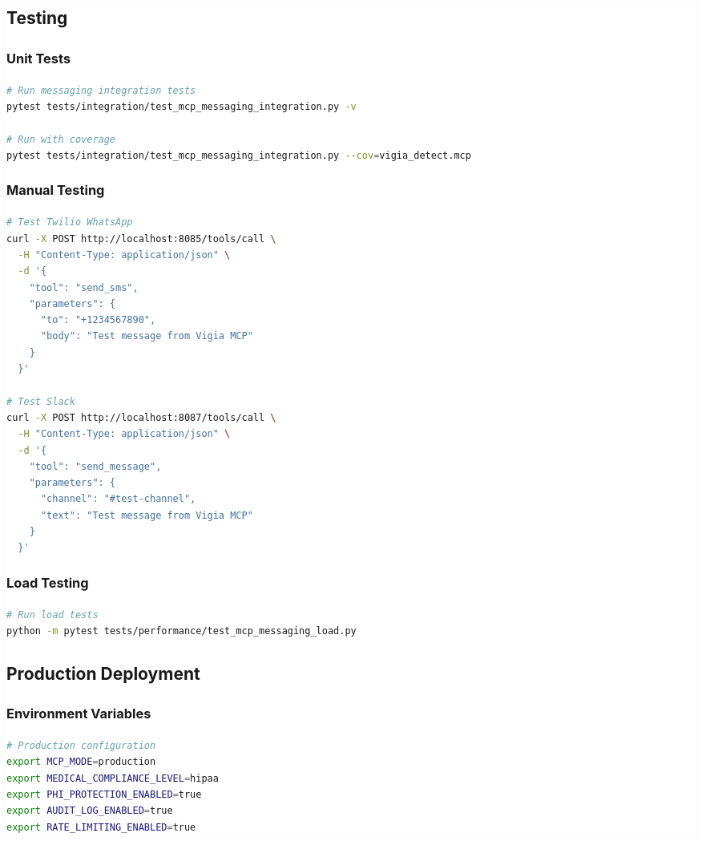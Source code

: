 ## Testing

### Unit Tests

```bash
# Run messaging integration tests
pytest tests/integration/test_mcp_messaging_integration.py -v

# Run with coverage
pytest tests/integration/test_mcp_messaging_integration.py --cov=vigia_detect.mcp
```

### Manual Testing

```bash
# Test Twilio WhatsApp
curl -X POST http://localhost:8085/tools/call \
  -H "Content-Type: application/json" \
  -d '{
    "tool": "send_sms",
    "parameters": {
      "to": "+1234567890",
      "body": "Test message from Vigia MCP"
    }
  }'

# Test Slack
curl -X POST http://localhost:8087/tools/call \
  -H "Content-Type: application/json" \
  -d '{
    "tool": "send_message", 
    "parameters": {
      "channel": "#test-channel",
      "text": "Test message from Vigia MCP"
    }
  }'
```

### Load Testing

```bash
# Run load tests
python -m pytest tests/performance/test_mcp_messaging_load.py
```

## Production Deployment

### Environment Variables

```bash
# Production configuration
export MCP_MODE=production
export MEDICAL_COMPLIANCE_LEVEL=hipaa
export PHI_PROTECTION_ENABLED=true
export AUDIT_LOG_ENABLED=true
export RATE_LIMITING_ENABLED=true
```
